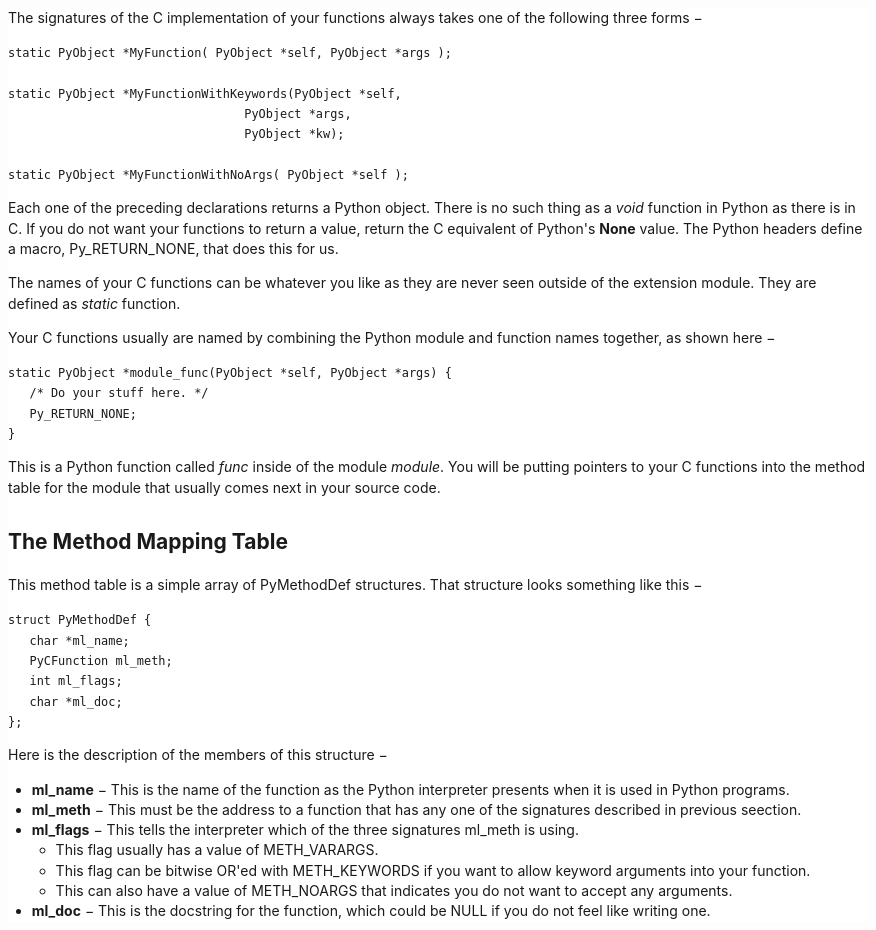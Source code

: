 The signatures of the C implementation of your functions always takes one of the following three forms −

```
static PyObject *MyFunction( PyObject *self, PyObject *args );

static PyObject *MyFunctionWithKeywords(PyObject *self,
                                 PyObject *args,
                                 PyObject *kw);

static PyObject *MyFunctionWithNoArgs( PyObject *self );
```

Each one of the preceding declarations returns a Python object. There is no such thing as a *void* function in Python as there is in C. If you do not want your functions to return a value, return the C equivalent of Python's **None** value. The Python headers define a macro, Py_RETURN_NONE, that does this for us.

The names of your C functions can be whatever you like as they are never seen outside of the extension module. They are defined as *static* function.

Your C functions usually are named by combining the Python module and function names together, as shown here −

```
static PyObject *module_func(PyObject *self, PyObject *args) {
   /* Do your stuff here. */
   Py_RETURN_NONE;
}
```

This is a Python function called *func* inside of the module *module*. You will be putting pointers to your C functions into the method table for the module that usually comes next in your source code.

## The Method Mapping Table

This method table is a simple array of PyMethodDef structures. That structure looks something like this −

```
struct PyMethodDef {
   char *ml_name;
   PyCFunction ml_meth;
   int ml_flags;
   char *ml_doc;
};
```

Here is the description of the members of this structure −

- **ml_name** − This is the name of the function as the Python interpreter presents when it is used in Python programs.
- **ml_meth** − This must be the address to a function that has any one of the signatures described in previous seection.
- **ml_flags** − This tells the interpreter which of the three signatures ml_meth is using.
  - This flag usually has a value of METH_VARARGS.
  - This flag can be bitwise OR'ed with METH_KEYWORDS if you want to allow keyword arguments into your function.
  - This can also have a value of METH_NOARGS that indicates you do not want to accept any arguments.
- **ml_doc** − This is the docstring for the function, which could be NULL if you do not feel like writing one.
